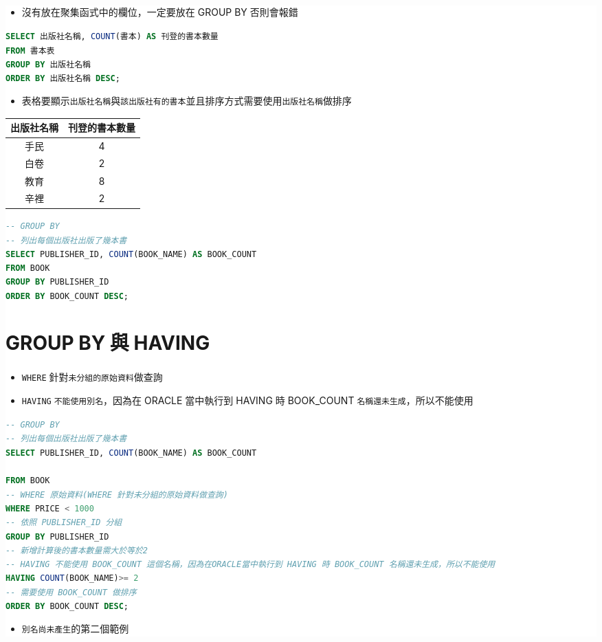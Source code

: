 - 沒有放在聚集函式中的欄位，一定要放在 GROUP BY 否則會報錯

```sql
SELECT 出版社名稱, COUNT(書本) AS 刊登的書本數量
FROM 書本表
GROUP BY 出版社名稱
ORDER BY 出版社名稱 DESC;
```

- 表格要顯示`出版社名稱`與`該出版社有的書本`並且排序方式需要使用`出版社名稱`做排序

| 出版社名稱 | 刊登的書本數量 |
| :--------: | :------------: |
|    手民    |       4        |
|    白卷    |       2        |
|    教育    |       8        |
|    辛裡    |       2        |

```sql
-- GROUP BY
-- 列出每個出版社出版了幾本書
SELECT PUBLISHER_ID, COUNT(BOOK_NAME) AS BOOK_COUNT
FROM BOOK
GROUP BY PUBLISHER_ID
ORDER BY BOOK_COUNT DESC;
```

# GROUP BY 與 HAVING

- `WHERE` 針對`未分組的原始資料`做查詢

- `HAVING` `不能使用別名`，因為在 ORACLE 當中執行到 HAVING 時 BOOK_COUNT `名稱還未生成`，所以不能使用

```sql
-- GROUP BY
-- 列出每個出版社出版了幾本書
SELECT PUBLISHER_ID, COUNT(BOOK_NAME) AS BOOK_COUNT

FROM BOOK
-- WHERE 原始資料(WHERE 針對未分組的原始資料做查詢)
WHERE PRICE < 1000
-- 依照 PUBLISHER_ID 分組
GROUP BY PUBLISHER_ID
-- 新增計算後的書本數量需大於等於2
-- HAVING 不能使用 BOOK_COUNT 這個名稱，因為在ORACLE當中執行到 HAVING 時 BOOK_COUNT 名稱還未生成，所以不能使用
HAVING COUNT(BOOK_NAME)>= 2
-- 需要使用 BOOK_COUNT 做排序
ORDER BY BOOK_COUNT DESC;
```

- `別名尚未產生`的第二個範例

